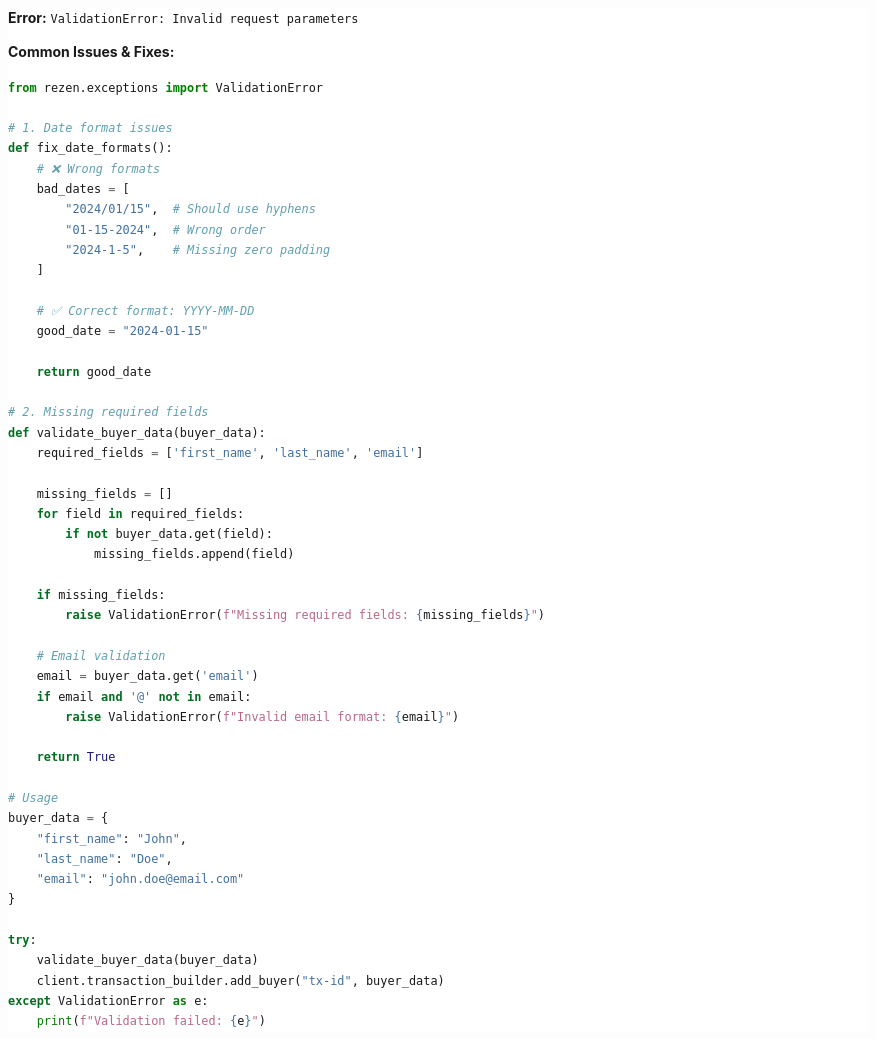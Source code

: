 **Error:** `ValidationError: Invalid request parameters`

**Common Issues & Fixes:**

```python
from rezen.exceptions import ValidationError

# 1. Date format issues
def fix_date_formats():
    # ❌ Wrong formats
    bad_dates = [
        "2024/01/15",  # Should use hyphens
        "01-15-2024",  # Wrong order
        "2024-1-5",    # Missing zero padding
    ]

    # ✅ Correct format: YYYY-MM-DD
    good_date = "2024-01-15"

    return good_date

# 2. Missing required fields
def validate_buyer_data(buyer_data):
    required_fields = ['first_name', 'last_name', 'email']

    missing_fields = []
    for field in required_fields:
        if not buyer_data.get(field):
            missing_fields.append(field)

    if missing_fields:
        raise ValidationError(f"Missing required fields: {missing_fields}")

    # Email validation
    email = buyer_data.get('email')
    if email and '@' not in email:
        raise ValidationError(f"Invalid email format: {email}")

    return True

# Usage
buyer_data = {
    "first_name": "John",
    "last_name": "Doe",
    "email": "john.doe@email.com"
}

try:
    validate_buyer_data(buyer_data)
    client.transaction_builder.add_buyer("tx-id", buyer_data)
except ValidationError as e:
    print(f"Validation failed: {e}")
```
